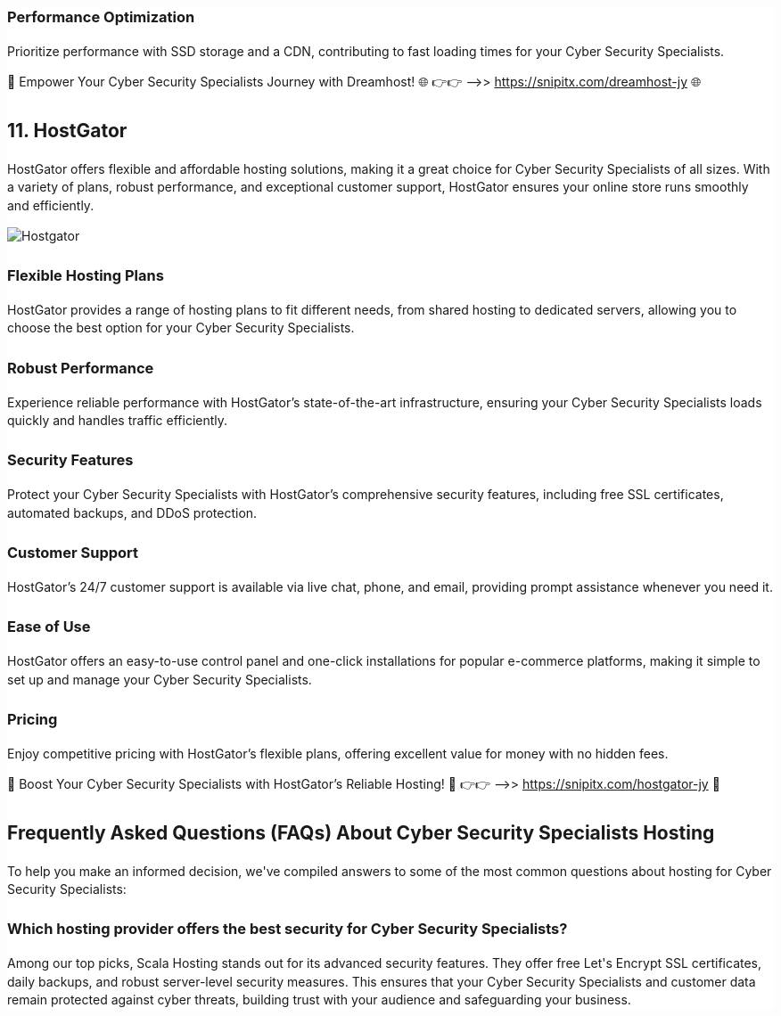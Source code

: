 ### Performance Optimization
Prioritize performance with SSD storage and a CDN, contributing to fast loading times for your Cyber Security Specialists.

🚀 Empower Your Cyber Security Specialists Journey with Dreamhost! 🌐
👉👉 -->> https://snipitx.com/dreamhost-jy 🌐

## 11. HostGator

HostGator offers flexible and affordable hosting solutions, making it a great choice for Cyber Security Specialists of all sizes. With a variety of plans, robust performance, and exceptional customer support, HostGator ensures your online store runs smoothly and efficiently.

![Hostgator](https://i.imgur.com/SNC0dSu.jpeg "Hostgator Hosting")

### Flexible Hosting Plans
HostGator provides a range of hosting plans to fit different needs, from shared hosting to dedicated servers, allowing you to choose the best option for your Cyber Security Specialists.

### Robust Performance
Experience reliable performance with HostGator’s state-of-the-art infrastructure, ensuring your Cyber Security Specialists loads quickly and handles traffic efficiently.

### Security Features
Protect your Cyber Security Specialists with HostGator’s comprehensive security features, including free SSL certificates, automated backups, and DDoS protection.

### Customer Support
HostGator’s 24/7 customer support is available via live chat, phone, and email, providing prompt assistance whenever you need it.

### Ease of Use
HostGator offers an easy-to-use control panel and one-click installations for popular e-commerce platforms, making it simple to set up and manage your Cyber Security Specialists.

### Pricing
Enjoy competitive pricing with HostGator’s flexible plans, offering excellent value for money with no hidden fees.

🌟 Boost Your Cyber Security Specialists with HostGator’s Reliable Hosting! 🚀
👉👉 -->> https://snipitx.com/hostgator-jy 🚀

## Frequently Asked Questions (FAQs) About Cyber Security Specialists Hosting

To help you make an informed decision, we've compiled answers to some of the most common questions about hosting for Cyber Security Specialists:

### Which hosting provider offers the best security for Cyber Security Specialists? 
Among our top picks, Scala Hosting stands out for its advanced security features. They offer free Let's Encrypt SSL certificates, daily backups, and robust server-level security measures. This ensures that your Cyber Security Specialists and customer data remain protected against cyber threats, building trust with your audience and safeguarding your business.
